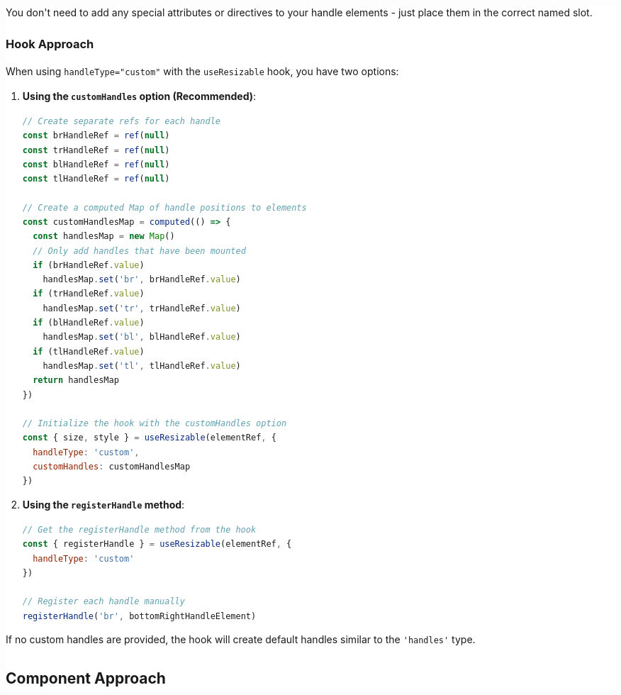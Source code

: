 You don't need to add any special attributes or directives to your handle elements - just place them in the correct named slot.

### Hook Approach

When using `handleType="custom"` with the `useResizable` hook, you have two options:

1. **Using the `customHandles` option (Recommended)**:

    ```js
    // Create separate refs for each handle
    const brHandleRef = ref(null)
    const trHandleRef = ref(null)
    const blHandleRef = ref(null)
    const tlHandleRef = ref(null)

    // Create a computed Map of handle positions to elements
    const customHandlesMap = computed(() => {
      const handlesMap = new Map()
      // Only add handles that have been mounted
      if (brHandleRef.value)
        handlesMap.set('br', brHandleRef.value)
      if (trHandleRef.value)
        handlesMap.set('tr', trHandleRef.value)
      if (blHandleRef.value)
        handlesMap.set('bl', blHandleRef.value)
      if (tlHandleRef.value)
        handlesMap.set('tl', tlHandleRef.value)
      return handlesMap
    })

    // Initialize the hook with the customHandles option
    const { size, style } = useResizable(elementRef, {
      handleType: 'custom',
      customHandles: customHandlesMap
    })
    ```

2. **Using the `registerHandle` method**:

    ```js
    // Get the registerHandle method from the hook
    const { registerHandle } = useResizable(elementRef, {
      handleType: 'custom'
    })

    // Register each handle manually
    registerHandle('br', bottomRightHandleElement)
    ```

If no custom handles are provided, the hook will create default handles similar to the `'handles'` type.

## Component Approach
